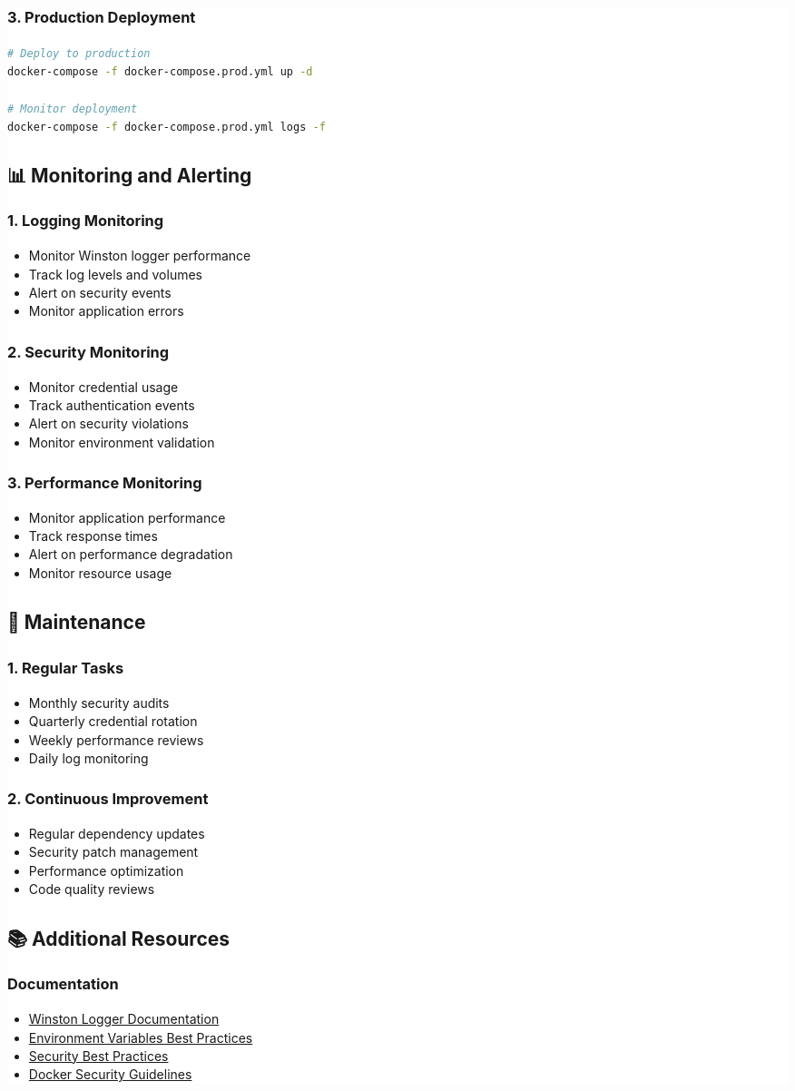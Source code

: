 ### 3. Production Deployment
```bash
# Deploy to production
docker-compose -f docker-compose.prod.yml up -d

# Monitor deployment
docker-compose -f docker-compose.prod.yml logs -f
```

## 📊 Monitoring and Alerting

### 1. Logging Monitoring
- Monitor Winston logger performance
- Track log levels and volumes
- Alert on security events
- Monitor application errors

### 2. Security Monitoring
- Monitor credential usage
- Track authentication events
- Alert on security violations
- Monitor environment validation

### 3. Performance Monitoring
- Monitor application performance
- Track response times
- Alert on performance degradation
- Monitor resource usage

## 🔄 Maintenance

### 1. Regular Tasks
- Monthly security audits
- Quarterly credential rotation
- Weekly performance reviews
- Daily log monitoring

### 2. Continuous Improvement
- Regular dependency updates
- Security patch management
- Performance optimization
- Code quality reviews

## 📚 Additional Resources

### Documentation
- [Winston Logger Documentation](https://github.com/winstonjs/winston)
- [Environment Variables Best Practices](https://12factor.net/config)
- [Security Best Practices](https://owasp.org/www-project-top-ten/)
- [Docker Security Guidelines](https://docs.docker.com/engine/security/)
